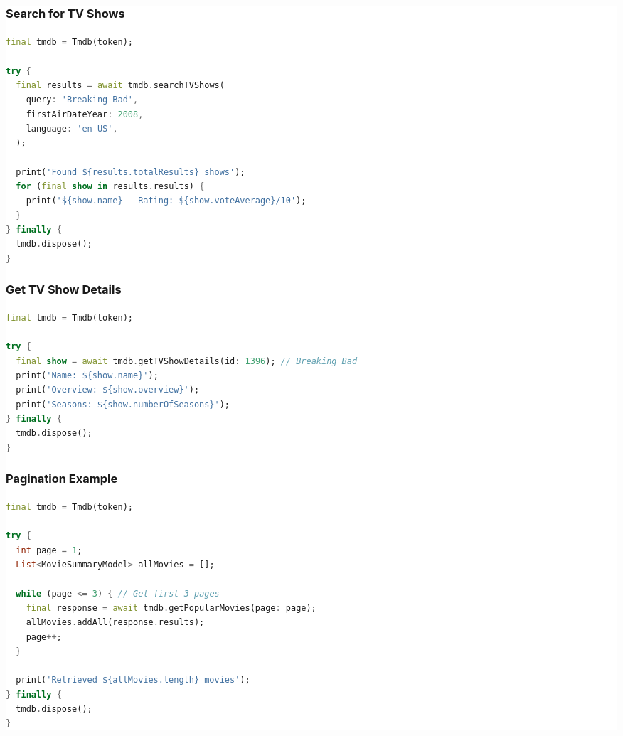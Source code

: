### Search for TV Shows

```dart
final tmdb = Tmdb(token);

try {
  final results = await tmdb.searchTVShows(
    query: 'Breaking Bad',
    firstAirDateYear: 2008,
    language: 'en-US',
  );
  
  print('Found ${results.totalResults} shows');
  for (final show in results.results) {
    print('${show.name} - Rating: ${show.voteAverage}/10');
  }
} finally {
  tmdb.dispose();
}
```

### Get TV Show Details

```dart
final tmdb = Tmdb(token);

try {
  final show = await tmdb.getTVShowDetails(id: 1396); // Breaking Bad
  print('Name: ${show.name}');
  print('Overview: ${show.overview}');
  print('Seasons: ${show.numberOfSeasons}');
} finally {
  tmdb.dispose();
}
```

### Pagination Example
  
```dart
final tmdb = Tmdb(token);

try {
  int page = 1;
  List<MovieSummaryModel> allMovies = [];

  while (page <= 3) { // Get first 3 pages
    final response = await tmdb.getPopularMovies(page: page);
    allMovies.addAll(response.results);
    page++;
  }

  print('Retrieved ${allMovies.length} movies');
} finally {
  tmdb.dispose();
}
```
